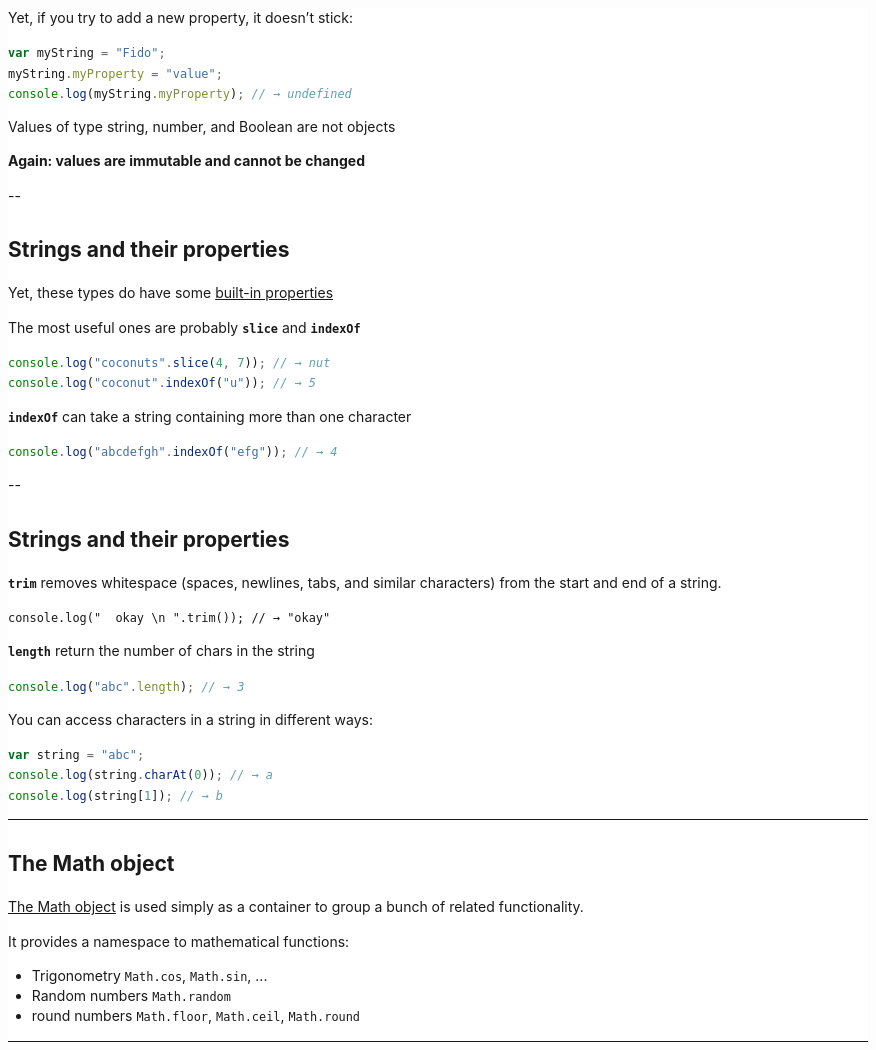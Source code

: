 Yet, if you try to add a new property, it doesn’t stick:
```javascript
var myString = "Fido";
myString.myProperty = "value";
console.log(myString.myProperty); // → undefined
```

Values of type string, number, and Boolean are not objects

**Again: values are immutable and cannot be changed**

--
## Strings and their properties
Yet, these types do have some [built-in properties](http://www.w3schools.com/jsref/jsref_obj_array.asp) 

The most useful ones are probably **`slice`** and **`indexOf`**
```javascript
console.log("coconuts".slice(4, 7)); // → nut
console.log("coconut".indexOf("u")); // → 5
```

**`indexOf`** can take a string containing more than one character
```javascript
console.log("abcdefgh".indexOf("efg")); // → 4
```

--
## Strings and their properties
**`trim`** removes whitespace (spaces, newlines, tabs, and similar characters) from the start and end of a string.

```javscript
console.log("  okay \n ".trim()); // → "okay"
```

**`length`** return the number of chars in the string
```javascript
console.log("abc".length); // → 3
```

You can access characters in a string in different ways:
```javascript
var string = "abc";
console.log(string.charAt(0)); // → a
console.log(string[1]); // → b
```

---
## The Math object
[The Math object](http://www.w3schools.com/jsref/jsref_obj_math.asp) is used simply as a container to group a bunch of related functionality. 

It provides a namespace to mathematical functions:
 - Trigonometry `Math.cos`, `Math.sin`, ...
 - Random numbers `Math.random`
 - round numbers `Math.floor`, `Math.ceil`, `Math.round`

---